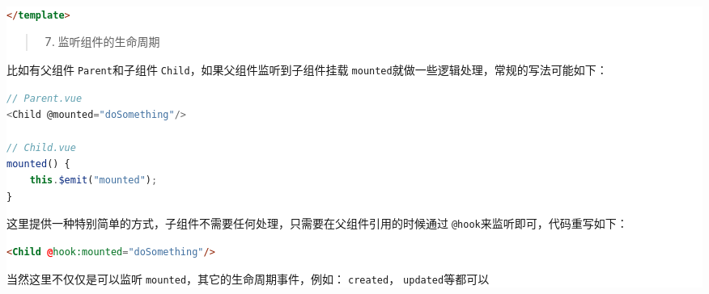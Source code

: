 ``` html
</template>
```

> 7. 监听组件的生命周期

比如有父组件 `Parent`和子组件 `Child`，如果父组件监听到子组件挂载 `mounted`就做一些逻辑处理，常规的写法可能如下：

``` js
// Parent.vue
<Child @mounted="doSomething"/>

// Child.vue
mounted() {
    this.$emit("mounted");
}
```

这里提供一种特别简单的方式，子组件不需要任何处理，只需要在父组件引用的时候通过 `@hook`来监听即可，代码重写如下：

``` html
<Child @hook:mounted="doSomething"/>
```

当然这里不仅仅是可以监听 `mounted`，其它的生命周期事件，例如： `created`， `updated`等都可以